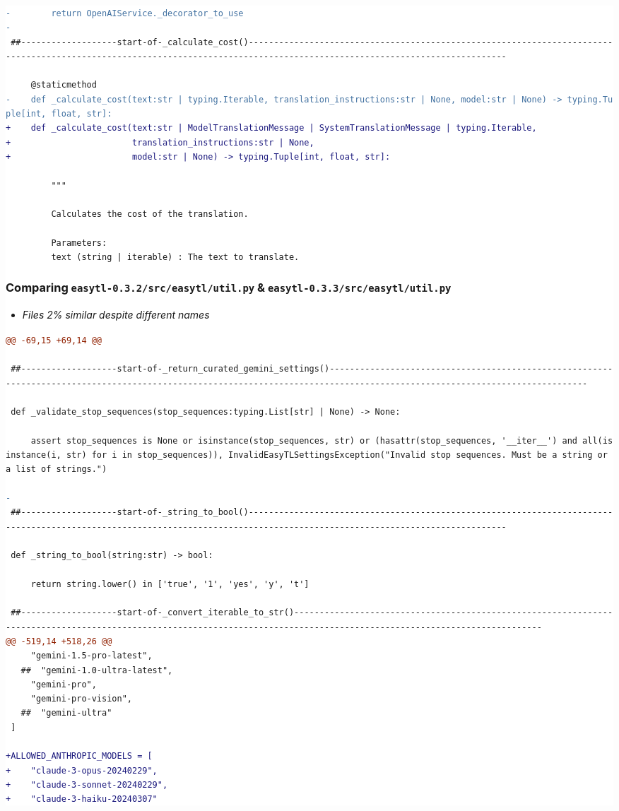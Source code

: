 ```diff
-        return OpenAIService._decorator_to_use
-    
 ##-------------------start-of-_calculate_cost()---------------------------------------------------------------------------------------------------------------------------------------------------------------------------
     
     @staticmethod
-    def _calculate_cost(text:str | typing.Iterable, translation_instructions:str | None, model:str | None) -> typing.Tuple[int, float, str]:
+    def _calculate_cost(text:str | ModelTranslationMessage | SystemTranslationMessage | typing.Iterable, 
+                        translation_instructions:str | None, 
+                        model:str | None) -> typing.Tuple[int, float, str]:
 
         """
 
         Calculates the cost of the translation.
 
         Parameters:
         text (string | iterable) : The text to translate.
```

### Comparing `easytl-0.3.2/src/easytl/util.py` & `easytl-0.3.3/src/easytl/util.py`

 * *Files 2% similar despite different names*

```diff
@@ -69,15 +69,14 @@
 
 ##-------------------start-of-_return_curated_gemini_settings()---------------------------------------------------------------------------------------------------------------------------------------------------------------------------
 
 def _validate_stop_sequences(stop_sequences:typing.List[str] | None) -> None:
 
     assert stop_sequences is None or isinstance(stop_sequences, str) or (hasattr(stop_sequences, '__iter__') and all(isinstance(i, str) for i in stop_sequences)), InvalidEasyTLSettingsException("Invalid stop sequences. Must be a string or a list of strings.")
 
-
 ##-------------------start-of-_string_to_bool()---------------------------------------------------------------------------------------------------------------------------------------------------------------------------
 
 def _string_to_bool(string:str) -> bool:
 
     return string.lower() in ['true', '1', 'yes', 'y', 't']
 
 ##-------------------start-of-_convert_iterable_to_str()-------------------------------------------------------------------------------------------------------------------------------------------------------------------------
@@ -519,14 +518,26 @@
     "gemini-1.5-pro-latest",
   ##  "gemini-1.0-ultra-latest",
     "gemini-pro",
     "gemini-pro-vision",
   ##  "gemini-ultra"
 ]
 
+ALLOWED_ANTHROPIC_MODELS = [
+    "claude-3-opus-20240229",
+    "claude-3-sonnet-20240229",
+    "claude-3-haiku-20240307"
```